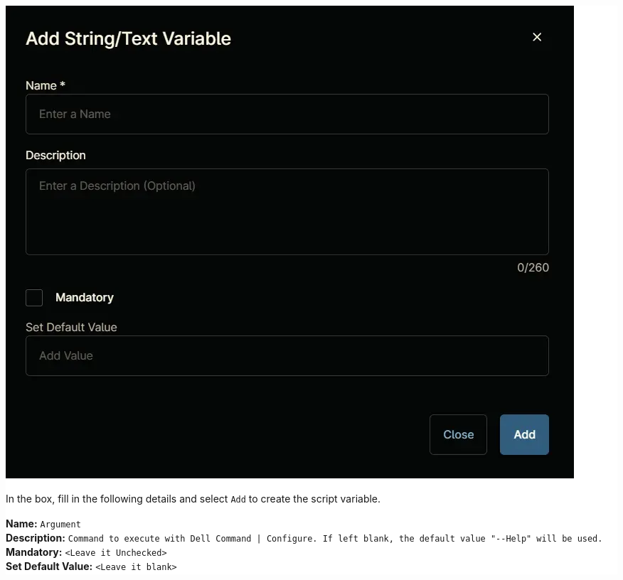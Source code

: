 ![String/Text](../../../static/img/docs/b97b3d2c-ecc6-42ff-9236-36b14765c9b7/addstringtextvariable.webp)

In the box, fill in the following details and select `Add` to create the script variable.  

**Name:** `Argument`  
**Description:** `Command to execute with Dell Command | Configure. If left blank, the default value "--Help" will be used.`  
**Mandatory:** `<Leave it Unchecked>`  
**Set Default Value:** `<Leave it blank>`
